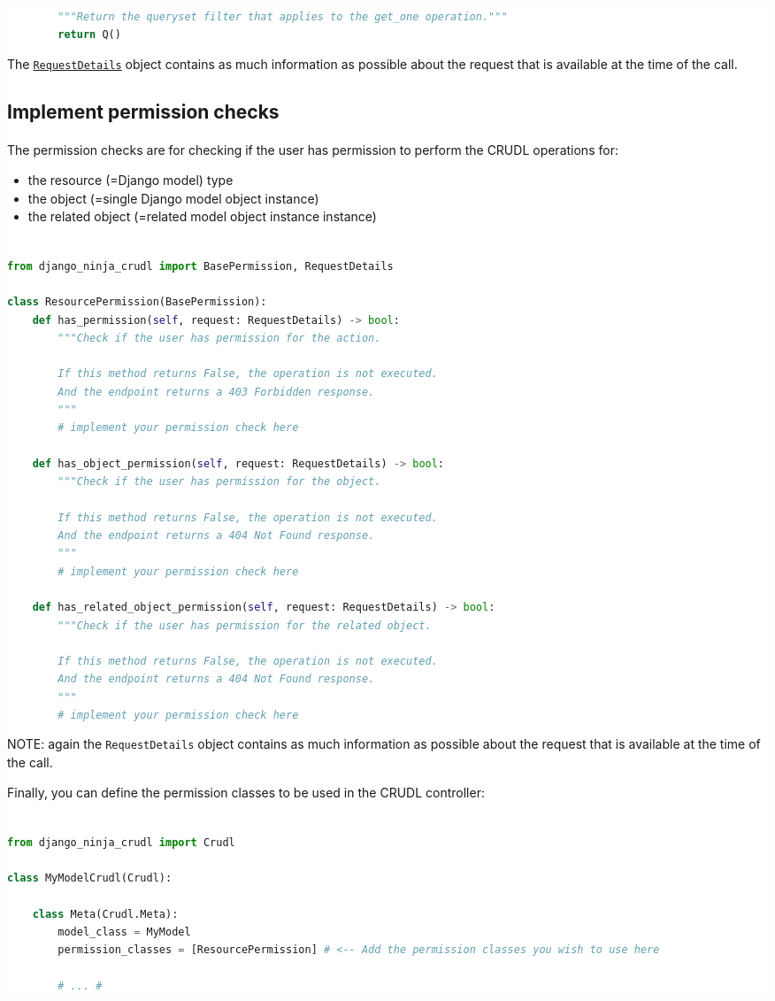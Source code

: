 ```python
        """Return the queryset filter that applies to the get_one operation."""
        return Q()
```

The [`RequestDetails`](./django_ninja_crudl/types.py) object contains as much information as possible about the request that is available at the time of the call.

## Implement permission checks

The permission checks are for checking if the user has permission to perform the CRUDL operations for:

- the resource (=Django model) type
- the object (=single Django model object instance)
- the related object (=related model object instance instance)

```python

from django_ninja_crudl import BasePermission, RequestDetails

class ResourcePermission(BasePermission):
    def has_permission(self, request: RequestDetails) -> bool:
        """Check if the user has permission for the action.

        If this method returns False, the operation is not executed.
        And the endpoint returns a 403 Forbidden response.
        """
        # implement your permission check here

    def has_object_permission(self, request: RequestDetails) -> bool:
        """Check if the user has permission for the object.

        If this method returns False, the operation is not executed.
        And the endpoint returns a 404 Not Found response.
        """
        # implement your permission check here

    def has_related_object_permission(self, request: RequestDetails) -> bool:
        """Check if the user has permission for the related object.

        If this method returns False, the operation is not executed.
        And the endpoint returns a 404 Not Found response.
        """
        # implement your permission check here

```

NOTE: again the `RequestDetails` object contains as much information as possible about the request that is available at the time of the call.

Finally, you can define the permission classes to be used in the CRUDL controller:

```python

from django_ninja_crudl import Crudl

class MyModelCrudl(Crudl):

    class Meta(Crudl.Meta):
        model_class = MyModel
        permission_classes = [ResourcePermission] # <-- Add the permission classes you wish to use here

        # ... #

```

